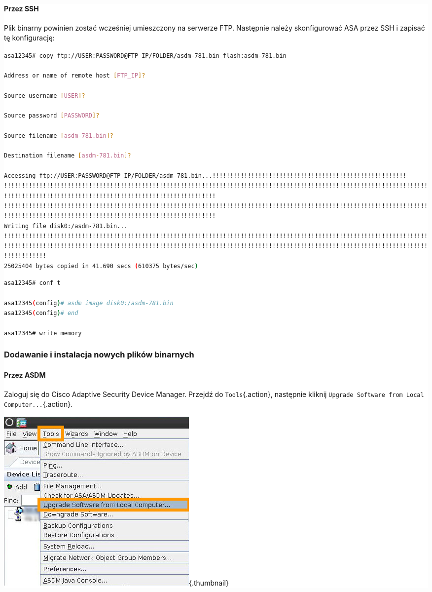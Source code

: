 
#### Przez SSH

Plik binarny powinien zostać wcześniej umieszczony na serwerze FTP. Następnie należy skonfigurować ASA przez SSH i zapisać tę konfigurację:

```sh
asa12345# copy ftp://USER:PASSWORD@FTP_IP/FOLDER/asdm-781.bin flash:asdm-781.bin

Address or name of remote host [FTP_IP]?

Source username [USER]?

Source password [PASSWORD]?

Source filename [asdm-781.bin]?

Destination filename [asdm-781.bin]?

Accessing ftp://USER:PASSWORD@FTP_IP/FOLDER/asdm-781.bin...!!!!!!!!!!!!!!!!!!!!!!!!!!!!!!!!!!!!!!!!!!!!!!!!!!!!!!!
!!!!!!!!!!!!!!!!!!!!!!!!!!!!!!!!!!!!!!!!!!!!!!!!!!!!!!!!!!!!!!!!!!!!!!!!!!!!!!!!!!!!!!!!!!!!!!!!!!!!!!!!!!!!!!!!!!!!!!!!!!!!!!!!!!!!!!!!!!!!!!!!!!!!!!!!!!!!!!!!!!!!!!!!!!!!!!!!!!!!
!!!!!!!!!!!!!!!!!!!!!!!!!!!!!!!!!!!!!!!!!!!!!!!!!!!!!!!!!!!!!!!!!!!!!!!!!!!!!!!!!!!!!!!!!!!!!!!!!!!!!!!!!!!!!!!!!!!!!!!!!!!!!!!!!!!!!!!!!!!!!!!!!!!!!!!!!!!!!!!!!!!!!!!!!!!!!!!!!!!!
Writing file disk0:/asdm-781.bin...
!!!!!!!!!!!!!!!!!!!!!!!!!!!!!!!!!!!!!!!!!!!!!!!!!!!!!!!!!!!!!!!!!!!!!!!!!!!!!!!!!!!!!!!!!!!!!!!!!!!!!!!!!!!!!!!!!!!!!!!!!!!!!!!!!!!!!!!!!!!!!!!!!!!!!!!!!!!!!!!!!!!!!!!!!!!!!!!!!!!!!!!!!!!!!!!!!!!!!!!!!!!!!!!!!!!!!!!!!!!!!!!!!!!!!!!!!!!!!!!!!!!!!!!!!!!!
25025404 bytes copied in 41.690 secs (610375 bytes/sec)
```

```sh
asa12345# conf t

asa12345(config)# asdm image disk0:/asdm-781.bin
asa12345(config)# end

asa12345# write memory
```

### Dodawanie i instalacja nowych plików binarnych

#### Przez ASDM

Zaloguj się do Cisco Adaptive Security Device Manager. Przejdź do `Tools`{.action}, następnie kliknij `Upgrade Software from Local Computer...`{.action}.

![Dodaj i zainstaluj pliki binarne ASA przez ASDM 1](images/asa14.jpg){.thumbnail}